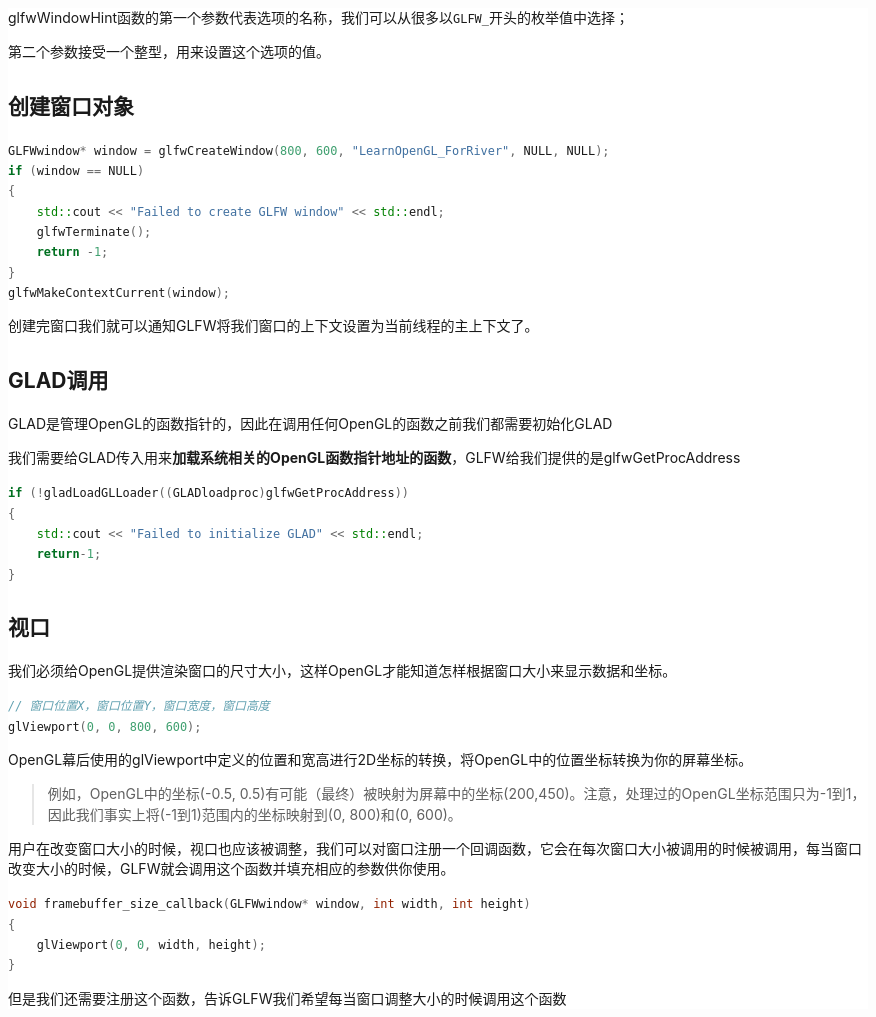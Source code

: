 glfwWindowHint函数的第一个参数代表选项的名称，我们可以从很多以`GLFW_`开头的枚举值中选择；

第二个参数接受一个整型，用来设置这个选项的值。

## 创建窗口对象

```c++
GLFWwindow* window = glfwCreateWindow(800, 600, "LearnOpenGL_ForRiver", NULL, NULL);
if (window == NULL)
{
    std::cout << "Failed to create GLFW window" << std::endl;
    glfwTerminate();
    return -1;
}
glfwMakeContextCurrent(window);
```

创建完窗口我们就可以通知GLFW将我们窗口的上下文设置为当前线程的主上下文了。

## GLAD调用

GLAD是管理OpenGL的函数指针的，因此在调用任何OpenGL的函数之前我们都需要初始化GLAD

我们需要给GLAD传入用来**加载系统相关的OpenGL函数指针地址的函数**，GLFW给我们提供的是glfwGetProcAddress

```c++
if (!gladLoadGLLoader((GLADloadproc)glfwGetProcAddress))
{
    std::cout << "Failed to initialize GLAD" << std::endl;
    return-1;
}
```

## 视口

我们必须给OpenGL提供渲染窗口的尺寸大小，这样OpenGL才能知道怎样根据窗口大小来显示数据和坐标。

```c++
// 窗口位置X，窗口位置Y，窗口宽度，窗口高度
glViewport(0, 0, 800, 600);
```

OpenGL幕后使用的glViewport中定义的位置和宽高进行2D坐标的转换，将OpenGL中的位置坐标转换为你的屏幕坐标。

>例如，OpenGL中的坐标(-0.5, 0.5)有可能（最终）被映射为屏幕中的坐标(200,450)。注意，处理过的OpenGL坐标范围只为-1到1，因此我们事实上将(-1到1)范围内的坐标映射到(0, 800)和(0, 600)。

用户在改变窗口大小的时候，视口也应该被调整，我们可以对窗口注册一个回调函数，它会在每次窗口大小被调用的时候被调用，每当窗口改变大小的时候，GLFW就会调用这个函数并填充相应的参数供你使用。

```c++
void framebuffer_size_callback(GLFWwindow* window, int width, int height)
{
    glViewport(0, 0, width, height);
}
```

但是我们还需要注册这个函数，告诉GLFW我们希望每当窗口调整大小的时候调用这个函数
